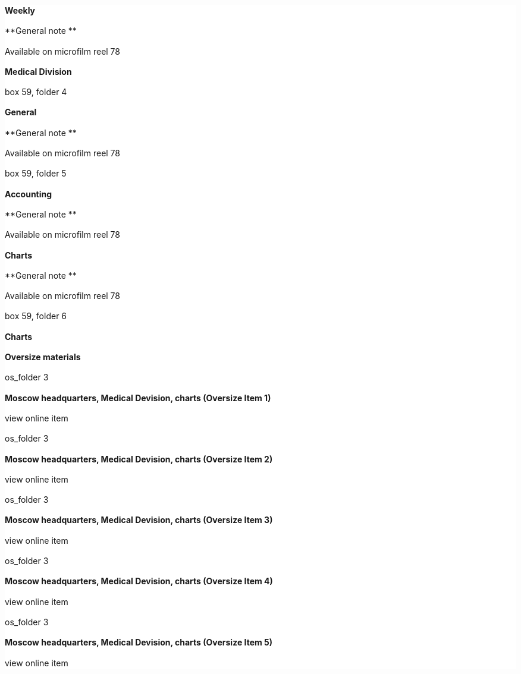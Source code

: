**Weekly**

**General note **

Available on microfilm reel 78

**Medical Division**

box 59, folder 4

**General**

**General note **

Available on microfilm reel 78

box 59, folder 5

**Accounting**

**General note **

Available on microfilm reel 78

**Charts**

**General note **

Available on microfilm reel 78

box 59, folder 6

**Charts**

**Oversize materials**

os_folder 3

**Moscow headquarters, Medical Devision, charts (Oversize Item 1)**

view online item

os_folder 3

**Moscow headquarters, Medical Devision, charts (Oversize Item 2)**

view online item

os_folder 3

**Moscow headquarters, Medical Devision, charts (Oversize Item 3)**

view online item

os_folder 3

**Moscow headquarters, Medical Devision, charts (Oversize Item 4)**

view online item

os_folder 3

**Moscow headquarters, Medical Devision, charts (Oversize Item 5)**

view online item
